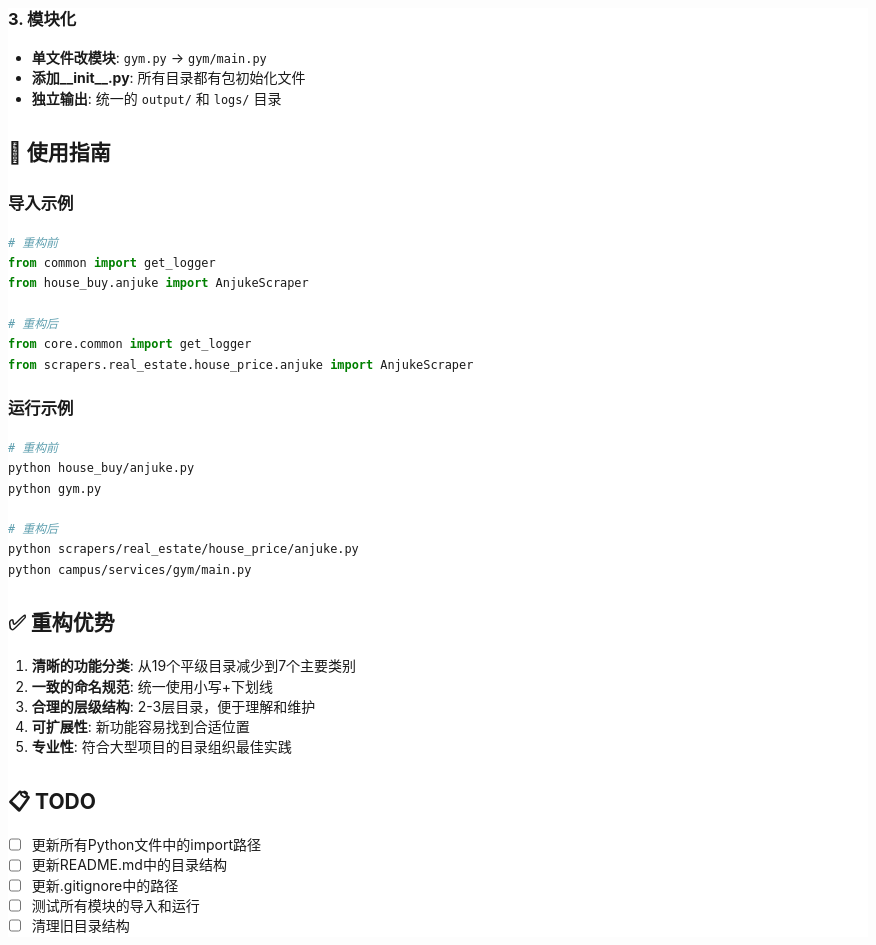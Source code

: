 ### 3. 模块化
- **单文件改模块**: `gym.py` → `gym/main.py`
- **添加__init__.py**: 所有目录都有包初始化文件
- **独立输出**: 统一的 `output/` 和 `logs/` 目录

## 🚀 使用指南

### 导入示例
```python
# 重构前
from common import get_logger
from house_buy.anjuke import AnjukeScraper

# 重构后  
from core.common import get_logger
from scrapers.real_estate.house_price.anjuke import AnjukeScraper
```

### 运行示例
```bash
# 重构前
python house_buy/anjuke.py
python gym.py

# 重构后
python scrapers/real_estate/house_price/anjuke.py  
python campus/services/gym/main.py
```

## ✅ 重构优势

1. **清晰的功能分类**: 从19个平级目录减少到7个主要类别
2. **一致的命名规范**: 统一使用小写+下划线
3. **合理的层级结构**: 2-3层目录，便于理解和维护
4. **可扩展性**: 新功能容易找到合适位置
5. **专业性**: 符合大型项目的目录组织最佳实践

## 📋 TODO

- [ ] 更新所有Python文件中的import路径
- [ ] 更新README.md中的目录结构
- [ ] 更新.gitignore中的路径
- [ ] 测试所有模块的导入和运行
- [ ] 清理旧目录结构